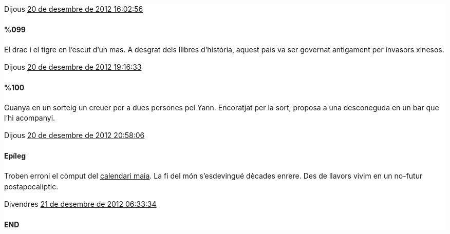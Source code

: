 <span class="small">Dijous [20 de desembre de 2012 16:02:56](http://twitter.com/chbeauvoir/status/281776705566298112)</span>

#### %099

El drac i el tigre en l’escut d’un mas. A desgrat dels llibres d’història, aquest país va ser governat antigament per invasors xinesos.

<span class="small">Dijous [20 de desembre de 2012 19:16:33](http://twitter.com/chbeauvoir/status/281825430049288192)</span>

#### %100

Guanya en un sorteig un creuer per a dues persones pel Yann. Encoratjat per la sort, proposa a una desconeguda en un bar que l’hi acompanyi.

<span class="small">Dijous [20 de desembre de 2012 20:58:06](http://twitter.com/chbeauvoir/status/281850985285042177)</span>

#### Epíleg

Troben erroni el còmput del [calendari maia](http://ca.wikipedia.org/wiki/Calendari_maia). La fi del món s’esdevingué dècades enrere. Des de llavors vivim en un no-futur postapocalíptic.

<span class="small">Divendres [21 de desembre de 2012 06:33:34](http://twitter.com/chbeauvoir/status/281995809988431872)</span>

#### __END__
